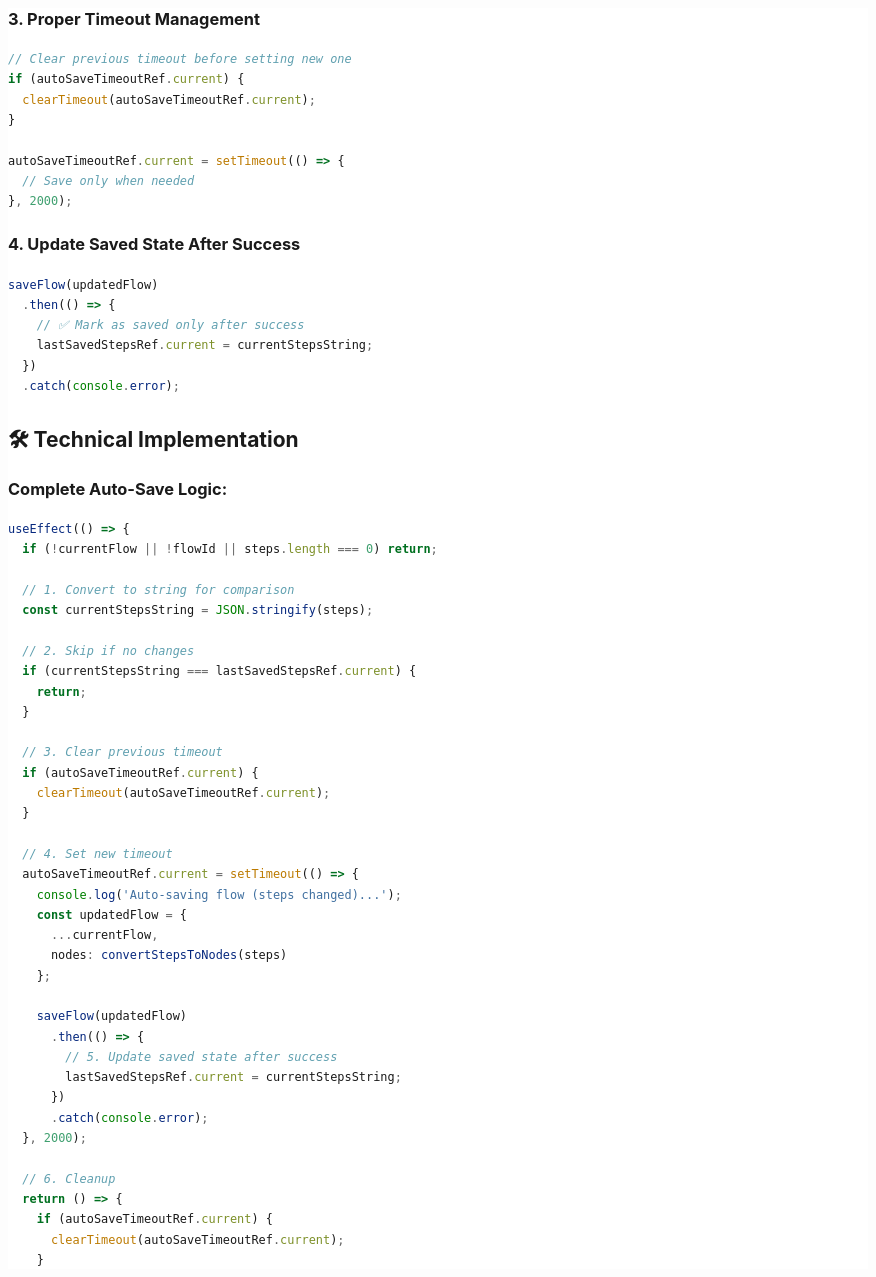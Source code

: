 ### **3. Proper Timeout Management**
```typescript
// Clear previous timeout before setting new one
if (autoSaveTimeoutRef.current) {
  clearTimeout(autoSaveTimeoutRef.current);
}

autoSaveTimeoutRef.current = setTimeout(() => {
  // Save only when needed
}, 2000);
```

### **4. Update Saved State After Success**
```typescript
saveFlow(updatedFlow)
  .then(() => {
    // ✅ Mark as saved only after success
    lastSavedStepsRef.current = currentStepsString;
  })
  .catch(console.error);
```

## 🛠️ **Technical Implementation**

### **Complete Auto-Save Logic:**
```typescript
useEffect(() => {
  if (!currentFlow || !flowId || steps.length === 0) return;

  // 1. Convert to string for comparison
  const currentStepsString = JSON.stringify(steps);
  
  // 2. Skip if no changes
  if (currentStepsString === lastSavedStepsRef.current) {
    return;
  }

  // 3. Clear previous timeout
  if (autoSaveTimeoutRef.current) {
    clearTimeout(autoSaveTimeoutRef.current);
  }

  // 4. Set new timeout
  autoSaveTimeoutRef.current = setTimeout(() => {
    console.log('Auto-saving flow (steps changed)...');
    const updatedFlow = {
      ...currentFlow,
      nodes: convertStepsToNodes(steps)
    };
    
    saveFlow(updatedFlow)
      .then(() => {
        // 5. Update saved state after success
        lastSavedStepsRef.current = currentStepsString;
      })
      .catch(console.error);
  }, 2000);

  // 6. Cleanup
  return () => {
    if (autoSaveTimeoutRef.current) {
      clearTimeout(autoSaveTimeoutRef.current);
    }
```